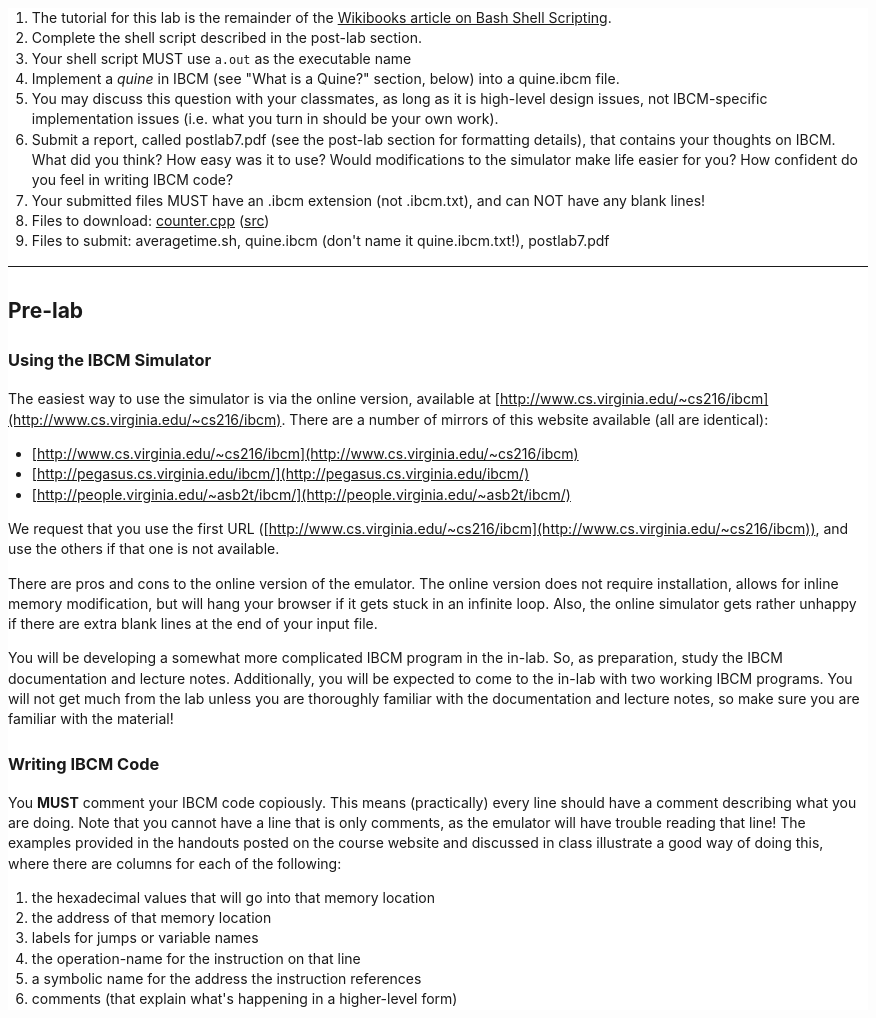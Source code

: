 1. The tutorial for this lab is the remainder of the [Wikibooks article on Bash Shell Scripting](http://en.wikibooks.org/wiki/Bash_Shell_Scripting).
2. Complete the shell script described in the post-lab section.
3. Your shell script MUST use `a.out` as the executable name
4. Implement a *quine* in IBCM (see "What is a Quine?" section, below) into a quine.ibcm file.
5. You may discuss this question with your classmates, as long as it is high-level design issues, not IBCM-specific implementation issues (i.e. what you turn in should be your own work).
6. Submit a report, called postlab7.pdf (see the post-lab section for formatting details), that contains your thoughts on IBCM.  What did you think?  How easy was it to use?  Would modifications to the simulator make life easier for you?  How confident do you feel in writing IBCM code?  
7. Your submitted files MUST have an .ibcm extension (not .ibcm.txt), and can NOT have any blank lines!
8. Files to download: [counter.cpp](counter.cpp.html) ([src](counter.cpp))
9. Files to submit: averagetime.sh, quine.ibcm (don't name it quine.ibcm.txt!), postlab7.pdf
 
------------------------------------------------------------

Pre-lab
-------

### Using the IBCM Simulator ###

The easiest way to use the simulator is via the online version, available at [http://www.cs.virginia.edu/~cs216/ibcm](http://www.cs.virginia.edu/~cs216/ibcm).  There are a number of mirrors of this website available (all are identical):

- [http://www.cs.virginia.edu/~cs216/ibcm](http://www.cs.virginia.edu/~cs216/ibcm)
- [http://pegasus.cs.virginia.edu/ibcm/](http://pegasus.cs.virginia.edu/ibcm/)
- [http://people.virginia.edu/~asb2t/ibcm/](http://people.virginia.edu/~asb2t/ibcm/)

We request that you use the first URL ([http://www.cs.virginia.edu/~cs216/ibcm](http://www.cs.virginia.edu/~cs216/ibcm)), and use the others if that one is not available.

There are pros and cons to the online version of the emulator.  The online version does not require installation, allows for inline memory modification, but will hang your browser if it gets stuck in an infinite loop.  Also, the online simulator gets rather unhappy if there are extra blank lines at the end of your input file.

You will be developing a somewhat more complicated IBCM program in the in-lab. So, as preparation, study the IBCM documentation and lecture notes. Additionally, you will be expected to come to the in-lab with two working IBCM programs.  You will not get much from the lab unless you are thoroughly familiar with the documentation and lecture notes, so make sure you are familiar with the material!

### Writing IBCM Code ###

You **MUST** comment your IBCM code copiously.  This means (practically) every line should have a comment describing what you are doing.  Note that you cannot have a line that is only comments, as the emulator will have trouble reading that line!  The examples provided in the handouts posted on the course website and discussed in class illustrate a good way of doing this, where there are columns for each of the following:

1. the hexadecimal values that will go into that memory location
2. the address of that memory location
3. labels for jumps or variable names
4. the operation-name for the instruction on that line
5. a symbolic name for the address the instruction references
6. comments (that explain what's happening in a higher-level form)
